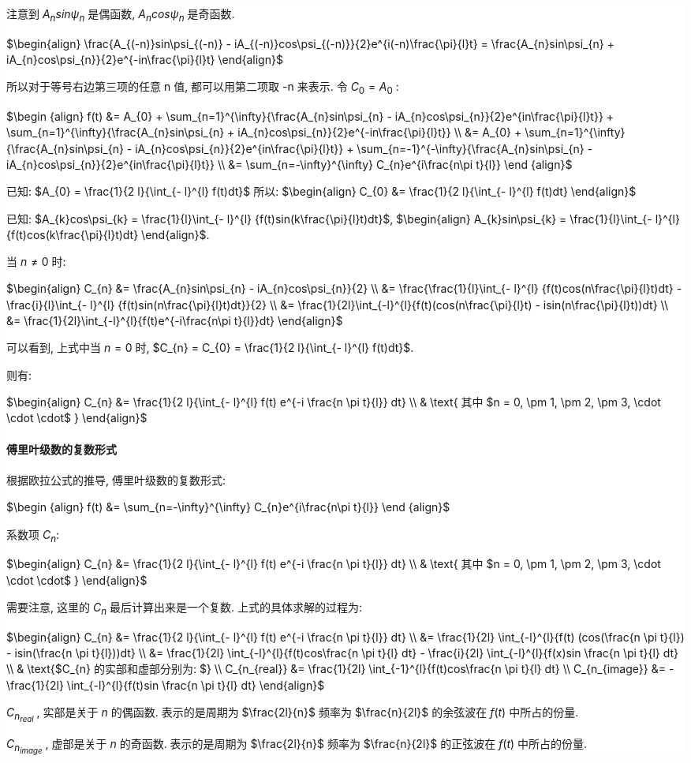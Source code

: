 注意到 $A_{n}sin\psi_{n}$ 是偶函数, $A_{n}cos\psi_{n}$ 是奇函数.

$\begin{align} \frac{A_{(-n)}sin\psi_{(-n)} - iA_{(-n)}cos\psi_{(-n)}}{2}e^{i(-n)\frac{\pi}{l}t} = \frac{A_{n}sin\psi_{n} + iA_{n}cos\psi_{n}}{2}e^{-in\frac{\pi}{l}t} \end{align}$

所以对于等号右边第三项的任意 n 值, 都可以用第二项取 -n 来表示. 令 $C_{0} = A_{0}$ :

$\begin {align} f(t) &= A_{0} + \sum_{n=1}^{\infty}{\frac{A_{n}sin\psi_{n} - iA_{n}cos\psi_{n}}{2}e^{in\frac{\pi}{l}t}} + \sum_{n=1}^{\infty}{\frac{A_{n}sin\psi_{n} + iA_{n}cos\psi_{n}}{2}e^{-in\frac{\pi}{l}t}} \\ &= A_{0} + \sum_{n=1}^{\infty}{\frac{A_{n}sin\psi_{n} - iA_{n}cos\psi_{n}}{2}e^{in\frac{\pi}{l}t}} + \sum_{n=-1}^{-\infty}{\frac{A_{n}sin\psi_{n} - iA_{n}cos\psi_{n}}{2}e^{in\frac{\pi}{l}t}} \\ &= \sum_{n=-\infty}^{\infty} C_{n}e^{i\frac{n\pi t}{l}} \end {align}$



已知: $A_{0} = \frac{1}{2 l}{\int_{- l}^{l} f(t)dt}$ 所以: $\begin{align} C_{0} &= \frac{1}{2 l}{\int_{- l}^{l} f(t)dt} \end{align}$

已知: $A_{k}cos\psi_{k} = \frac{1}{l}\int_{- l}^{l} {f(t)sin(k\frac{\pi}{l}t)dt}$, $\begin{align} A_{k}sin\psi_{k} = \frac{1}{l}\int_{- l}^{l} {f(t)cos(k\frac{\pi}{l}t)dt} \end{align}$.

当 $n \neq 0$ 时:


$\begin{align} C_{n} &= \frac{A_{n}sin\psi_{n} - iA_{n}cos\psi_{n}}{2} \\ &= \frac{\frac{1}{l}\int_{- l}^{l} {f(t)cos(n\frac{\pi}{l}t)dt} - \frac{i}{l}\int_{- l}^{l} {f(t)sin(n\frac{\pi}{l}t)dt}}{2} \\ &= \frac{1}{2l}\int_{-l}^{l}{f(t)(cos(n\frac{\pi}{l}t) - isin(n\frac{\pi}{l}t))dt} \\ &= \frac{1}{2l}\int_{-l}^{l}{f(t)e^{-i\frac{n\pi t}{l}}dt} \end{align}$

可以看到, 上式中当 $n = 0$ 时, $C_{n} = C_{0} = \frac{1}{2 l}{\int_{- l}^{l} f(t)dt}$.

则有:

$\begin{align} C_{n} &= \frac{1}{2 l}{\int_{- l}^{l} f(t) e^{-i \frac{n \pi t}{l}} dt} \\ & \text{ 其中 $n = 0, \pm 1, \pm 2, \pm 3, \cdot \cdot \cdot$ } \end{align}$ 


#### 傅里叶级数的复数形式

根据欧拉公式的推导, 傅里叶级数的复数形式:

$\begin {align} f(t) &= \sum_{n=-\infty}^{\infty} C_{n}e^{i\frac{n\pi t}{l}} \end {align}$

系数项 $C_{n}$:

$\begin{align} C_{n} &= \frac{1}{2 l}{\int_{- l}^{l} f(t) e^{-i \frac{n \pi t}{l}} dt} \\ & \text{ 其中 $n = 0, \pm 1, \pm 2, \pm 3, \cdot \cdot \cdot$ } \end{align}$

需要注意, 这里的 $C_{n}$ 最后计算出来是一个复数. 上式的具体求解的过程为:

$\begin{align} C_{n} &= \frac{1}{2 l}{\int_{- l}^{l} f(t) e^{-i \frac{n \pi t}{l}} dt} \\ &= \frac{1}{2l} \int_{-l}^{l}{f(t) (cos(\frac{n \pi t}{l}) - isin(\frac{n \pi t}{l}))dt} \\ &= \frac{1}{2l} \int_{-l}^{l}{f(t)cos\frac{n \pi t}{l} dt} - \frac{i}{2l} \int_{-l}^{l}{f(x)sin \frac{n \pi t}{l} dt} \\ & \text{$C_{n} 的实部和虚部分别为: $} \\ C_{n_{real}} &= \frac{1}{2l} \int_{-1}^{l}{f(t)cos\frac{n \pi t}{l} dt} \\ C_{n_{image}} &= -\frac{1}{2l} \int_{-l}^{l}{f(t)sin \frac{n \pi t}{l} dt} \end{align}$

$C_{n_{real}}$ , 实部是关于 $n$ 的偶函数. 表示的是周期为 $\frac{2l}{n}$ 频率为 $\frac{n}{2l}$ 的余弦波在 $f(t)$ 中所占的份量.

$C_{n_{image}}$ , 虚部是关于 $n$ 的奇函数. 表示的是周期为 $\frac{2l}{n}$ 频率为 $\frac{n}{2l}$ 的正弦波在 $f(t)$ 中所占的份量.


